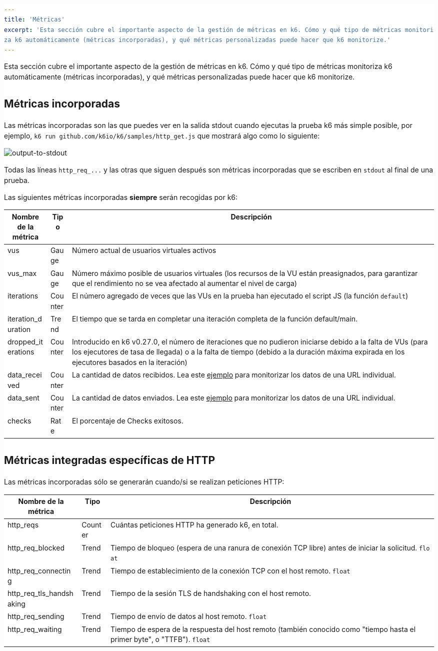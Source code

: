 ```yaml
---
title: 'Métricas'
excerpt: 'Esta sección cubre el importante aspecto de la gestión de métricas en k6. Cómo y qué tipo de métricas monitoriza k6 automáticamente (métricas incorporadas), y qué métricas personalizadas puede hacer que k6 monitorize.'
---
```


Esta sección cubre el importante aspecto de la gestión de métricas en k6. Cómo y qué tipo de métricas monitoriza k6 automáticamente (métricas incorporadas), y qué métricas personalizadas puede hacer que k6 monitorize.

## Métricas incorporadas

Las métricas incorporadas son las que puedes ver en la salida stdout cuando ejecutas la prueba k6 más simple posible, por ejemplo, `k6 run github.com/k6io/k6/samples/http_get.js` que mostrará algo como lo siguiente:

![output-to-stdout](images/Metrics/output-to-stdout.png)

Todas las líneas `http_req_...` y las otras que siguen después son métricas incorporadas que se escriben en `stdout` al final de una prueba.


Las siguientes métricas incorporadas **siempre** serán recogidas por k6:

| Nombre de la métrica          | Tipo    | Descripción                                                                                                                                                                                                     |
| -------------------- | ------- | --------------------------------------------------------------------------------------------------------------------------------------------------------------------------------------------------------------- |
| vus                | Gauge   | Número actual de usuarios virtuales activos                                                                                                                                                                          |
| vus_max            | Gauge   | Número máximo posible de usuarios virtuales (los recursos de la VU están preasignados, para garantizar que el rendimiento no se vea afectado al aumentar el nivel de carga)                                                                |
| iterations         | Counter | El número agregado de veces que las VUs en la prueba han ejecutado el script JS (la función `default`)                                                                                                         |
| iteration_duration | Trend   | El tiempo que se tarda en completar una iteración completa de la función default/main.                                                                                                                                   |
| dropped_iterations | Counter | Introducido en k6 v0.27.0, el número de iteraciones que no pudieron iniciarse debido a la falta de VUs (para los ejecutores de tasa de llegada) o a la falta de tiempo (debido a la duración máxima expirada en los ejecutores basados en la iteración) |
| data_received      | Counter | La cantidad de datos recibidos. Lea este [ejemplo](/examples/track-transmitted-data-per-url) para monitorizar los datos de una URL individual.                                                                                 |
| data_sent          | Counter | La cantidad de datos enviados. Lea este [ejemplo](/examples/track-transmitted-data-per-url) para monitorizar los datos de una URL individual.                                                                                     |
| checks             | Rate    | El porcentaje de Checks exitosos.                                                                                                                                                                                  |

## Métricas integradas específicas de HTTP

Las métricas incorporadas sólo se generarán cuando/si se realizan peticiones HTTP:

| Nombre de la métrica          | Tipo    | Descripción                                                                                                                                                                                                     |
| -------------------------- | ------- | -------------------------------------------------------------------------------------------------------------------------------------------------------------------------------------------------------------------------------------------- |
| http_reqs                | Counter | Cuántas peticiones HTTP ha generado k6, en total.                                                                                                                                                                                           |
| http_req_blocked         | Trend   | Tiempo de bloqueo (espera de una ranura de conexión TCP libre) antes de iniciar la solicitud. `float`                                                                                                                                           |
| http_req_connecting      | Trend   | Tiempo de establecimiento de la conexión TCP con el host remoto. `float`                                                                                                                                                                           |
| http_req_tls_handshaking | Trend   | Tiempo de la sesión TLS de handshaking con el host remoto.                                                                                                                                                                                          |
| http_req_sending         | Trend   | Tiempo de envío de datos al host remoto. `float`                                                                                                                                                                                          |
| http_req_waiting         | Trend   | Tiempo de espera de la respuesta del host remoto (también conocido como "tiempo hasta el primer byte", o "TTFB\"). `float`                                                                                                                                       |